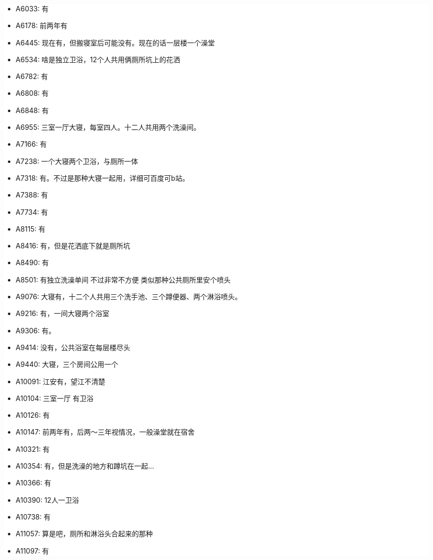 - A6033: 有

- A6178: 前两年有

- A6445: 现在有，但搬寝室后可能没有。现在的话一层楼一个澡堂

- A6534: 啥是独立卫浴，12个人共用俩厕所坑上的花洒

- A6782: 有

- A6808: 有

- A6848: 有

- A6955: 三室一厅大寝，每室四人。十二人共用两个洗澡间。

- A7166: 有

- A7238: 一个大寝两个卫浴，与厕所一体

- A7318: 有。不过是那种大寝一起用，详细可百度可b站。

- A7388: 有

- A7734: 有

- A8115: 有

- A8416: 有，但是花洒底下就是厕所坑

- A8490: 有

- A8501: 有独立洗澡单间 不过非常不方便 类似那种公共厕所里安个喷头

- A9076: 大寝有，十二个人共用三个洗手池、三个蹲便器、两个淋浴喷头。

- A9216: 有，一间大寝两个浴室

- A9306: 有。

- A9414: 没有，公共浴室在每层楼尽头

- A9440: 大寝，三个房间公用一个

- A10091: 江安有，望江不清楚

- A10104: 三室一厅 有卫浴

- A10126: 有

- A10147: 前两年有，后两～三年视情况，一般澡堂就在宿舍

- A10321: 有

- A10354: 有，但是洗澡的地方和蹲坑在一起…

- A10366: 有

- A10390: 12人一卫浴

- A10738: 有

- A11057: 算是吧，厕所和淋浴头合起来的那种

- A11097: 有
